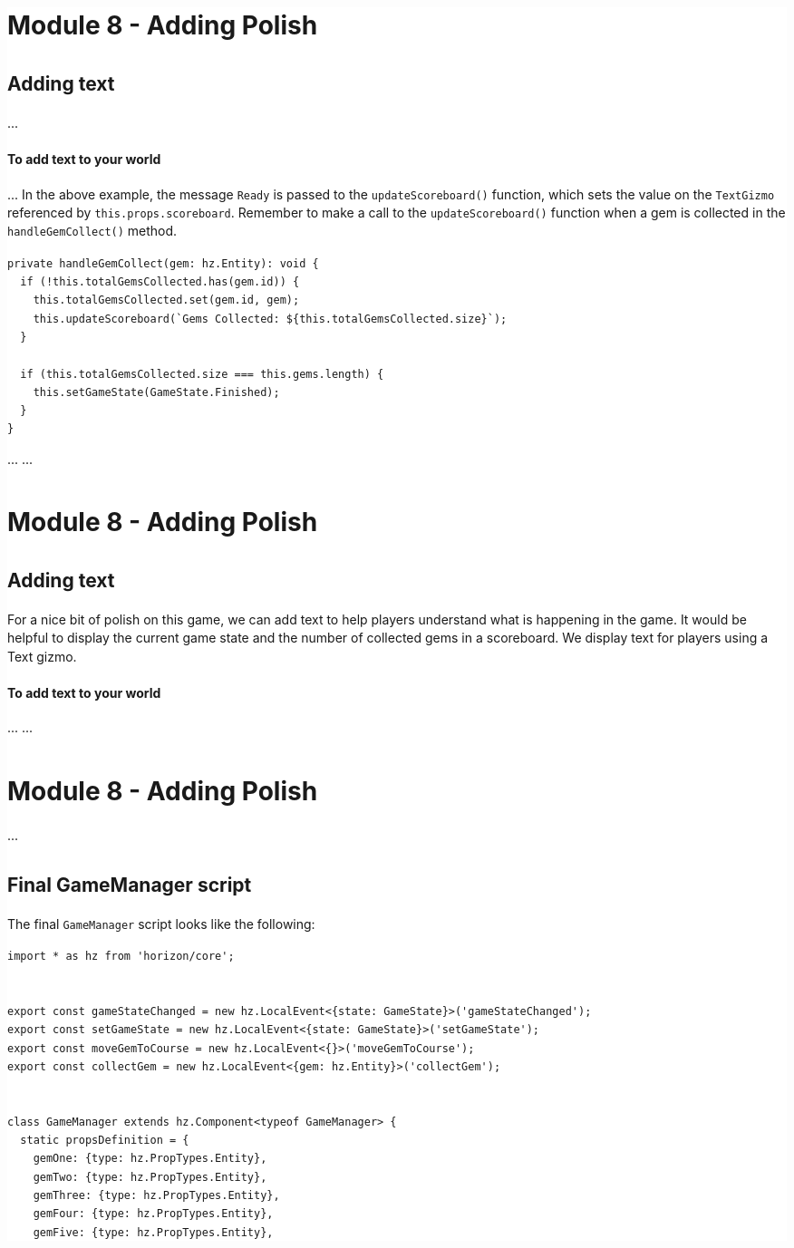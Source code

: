 # Module 8 - Adding Polish

  
## Adding text
...
#### To add text to your world
...
 In the above example, the message `Ready` is passed to the `updateScoreboard()` function, which sets the value on the `TextGizmo` referenced by `this.props.scoreboard`. Remember to make a call to the `updateScoreboard()` function when a gem is collected in the `handleGemCollect()` method.  
```
private handleGemCollect(gem: hz.Entity): void {
  if (!this.totalGemsCollected.has(gem.id)) {
    this.totalGemsCollected.set(gem.id, gem);
    this.updateScoreboard(`Gems Collected: ${this.totalGemsCollected.size}`);
  }

  if (this.totalGemsCollected.size === this.gems.length) {
    this.setGameState(GameState.Finished);
  }
}
```
...
...
# Module 8 - Adding Polish

  
## Adding text

 For a nice bit of polish on this game, we can add text to help players
understand what is happening in the game. It would be helpful to display the current game
state and the number of collected gems in a scoreboard. We display text for
players using a Text gizmo.  
#### To add text to your world
...
...
# Module 8 - Adding Polish
...
## Final GameManager script

 The final `GameManager` script looks like the following:  
```
import * as hz from 'horizon/core';


export const gameStateChanged = new hz.LocalEvent<{state: GameState}>('gameStateChanged');
export const setGameState = new hz.LocalEvent<{state: GameState}>('setGameState');
export const moveGemToCourse = new hz.LocalEvent<{}>('moveGemToCourse');
export const collectGem = new hz.LocalEvent<{gem: hz.Entity}>('collectGem');


class GameManager extends hz.Component<typeof GameManager> {
  static propsDefinition = {
    gemOne: {type: hz.PropTypes.Entity},
    gemTwo: {type: hz.PropTypes.Entity},
    gemThree: {type: hz.PropTypes.Entity},
    gemFour: {type: hz.PropTypes.Entity},
    gemFive: {type: hz.PropTypes.Entity},
```